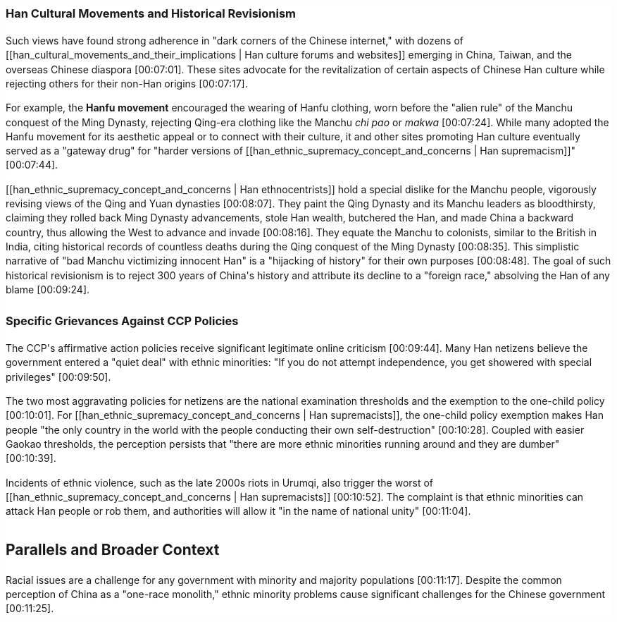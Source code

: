 ### Han Cultural Movements and Historical Revisionism
Such views have found strong adherence in "dark corners of the Chinese internet," with dozens of [[han_cultural_movements_and_their_implications | Han culture forums and websites]] emerging in China, Taiwan, and the overseas Chinese diaspora <a class="yt-timestamp" data-t="00:07:01">[00:07:01]</a>. These sites advocate for the revitalization of certain aspects of Chinese Han culture while rejecting others for their non-Han origins <a class="yt-timestamp" data-t="00:07:17">[00:07:17]</a>.

For example, the **Hanfu movement** encouraged the wearing of Hanfu clothing, worn before the "alien rule" of the Manchu conquest of the Ming Dynasty, rejecting Qing-era clothing like the Manchu *chi pao* or *makwa* <a class="yt-timestamp" data-t="00:07:24">[00:07:24]</a>. While many adopted the Hanfu movement for its aesthetic appeal or to connect with their culture, it and other sites promoting Han culture eventually served as a "gateway drug" for "harder versions of [[han_ethnic_supremacy_concept_and_concerns | Han supremacism]]" <a class="yt-timestamp" data-t="00:07:44">[00:07:44]</a>.

[[han_ethnic_supremacy_concept_and_concerns | Han ethnocentrists]] hold a special dislike for the Manchu people, vigorously revising views of the Qing and Yuan dynasties <a class="yt-timestamp" data-t="00:08:07">[00:08:07]</a>. They paint the Qing Dynasty and its Manchu leaders as bloodthirsty, claiming they rolled back Ming Dynasty advancements, stole Han wealth, butchered the Han, and made China a backward country, thus allowing the West to advance and invade <a class="yt-timestamp" data-t="00:08:16">[00:08:16]</a>. They equate the Manchu to colonists, similar to the British in India, citing historical records of countless deaths during the Qing conquest of the Ming Dynasty <a class="yt-timestamp" data-t="00:08:35">[00:08:35]</a>. This simplistic narrative of "bad Manchu victimizing innocent Han" is a "hijacking of history" for their own purposes <a class="yt-timestamp" data-t="00:08:48">[00:08:48]</a>. The goal of such historical revisionism is to reject 300 years of China's history and attribute its decline to a "foreign race," absolving the Han of any blame <a class="yt-timestamp" data-t="00:09:24">[00:09:24]</a>.

### Specific Grievances Against CCP Policies
The CCP's affirmative action policies receive significant legitimate online criticism <a class="yt-timestamp" data-t="00:09:44">[00:09:44]</a>. Many Han netizens believe the government entered a "quiet deal" with ethnic minorities: "If you do not attempt independence, you get showered with special privileges" <a class="yt-timestamp" data-t="00:09:50">[00:09:50]</a>.

The two most aggravating policies for netizens are the national examination thresholds and the exemption to the one-child policy <a class="yt-timestamp" data-t="00:10:01">[00:10:01]</a>. For [[han_ethnic_supremacy_concept_and_concerns | Han supremacists]], the one-child policy exemption makes Han people "the only country in the world with the people conducting their own self-destruction" <a class="yt-timestamp" data-t="00:10:28">[00:10:28]</a>. Coupled with easier Gaokao thresholds, the perception persists that "there are more ethnic minorities running around and they are dumber" <a class="yt-timestamp" data-t="00:10:39">[00:10:39]</a>.

Incidents of ethnic violence, such as the late 2000s riots in Urumqi, also trigger the worst of [[han_ethnic_supremacy_concept_and_concerns | Han supremacists]] <a class="yt-timestamp" data-t="00:10:52">[00:10:52]</a>. The complaint is that ethnic minorities can attack Han people or rob them, and authorities will allow it "in the name of national unity" <a class="yt-timestamp" data-t="00:11:04">[00:11:04]</a>.

## Parallels and Broader Context
Racial issues are a challenge for any government with minority and majority populations <a class="yt-timestamp" data-t="00:11:17">[00:11:17]</a>. Despite the common perception of China as a "one-race monolith," ethnic minority problems cause significant challenges for the Chinese government <a class="yt-timestamp" data-t="00:11:25">[00:11:25]</a>.
